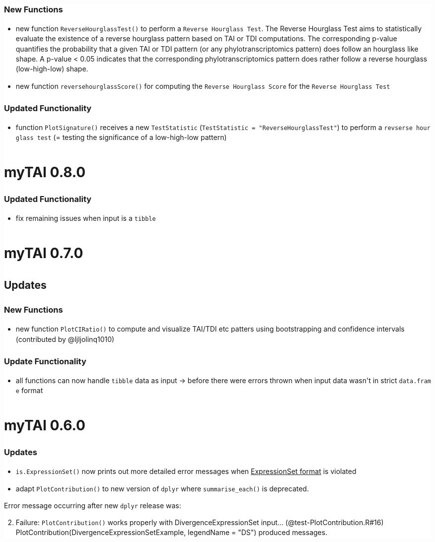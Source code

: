 ### New Functions

- new function `ReverseHourglassTest()` to perform a `Reverse Hourglass Test`.
The Reverse Hourglass Test aims to statistically evaluate the existence of a reverse hourglass pattern based on TAI or TDI computations. The corresponding p-value quantifies the probability that a given TAI or TDI pattern (or any phylotranscriptomics pattern) does follow an hourglass like shape. A p-value < 0.05 indicates that the corresponding phylotranscriptomics pattern does rather follow a reverse hourglass (low-high-low) shape.

- new function `reversehourglassScore()` for computing the `Reverse Hourglass Score` for the `Reverse Hourglass Test`

### Updated Functionality

- function `PlotSignature()` receives a new `TestStatistic` (`TestStatistic = "ReverseHourglassTest"`) to perform a `revserse hourglass test` (= testing
the significance of a low-high-low pattern) 


myTAI 0.8.0
===========

### Updated Functionality

- fix remaining issues when input is a `tibble` 


myTAI 0.7.0
===========

## Updates

### New Functions

- new function `PlotCIRatio()` to compute and visualize TAI/TDI etc patters using bootstrapping and confidence intervals (contributed by @ljljolinq1010)


### Update Functionality

- all functions can now handle `tibble` data as input -> before there were errors
thrown when input data wasn't in strict `data.frame` format

myTAI 0.6.0
===========

### Updates

- `is.ExpressionSet()` now prints out more detailed error messages when [ExpressionSet format](https://github.com/drostlab/myTAI/blob/master/vignettes/Introduction.Rmd) is violated

- adapt `PlotContribution()` to new version of `dplyr` where `summarise_each()` is deprecated.

Error message occurring after new `dplyr` release was:

2. Failure: `PlotContribution()` works properly with DivergenceExpressionSet input... (@test-PlotContribution.R#16) 
  PlotContribution(DivergenceExpressionSetExample, legendName = "DS") produced messages.
  